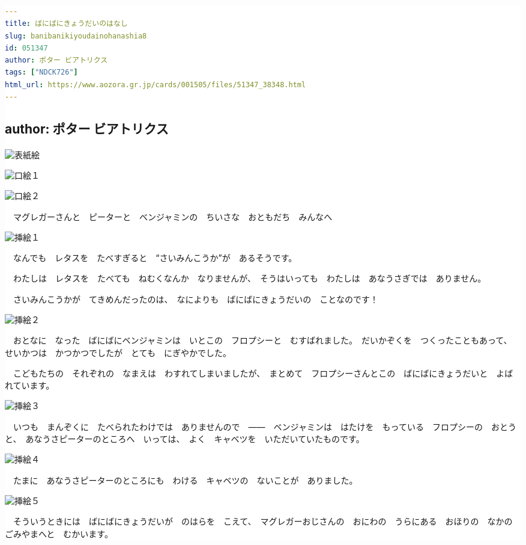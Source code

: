 ```yaml
---
title: ばにばにきょうだいのはなし
slug: banibanikiyoudainohanashia8
id: 051347
author: ポター ビアトリクス
tags: ["NDCK726"]
html_url: https://www.aozora.gr.jp/cards/001505/files/51347_38348.html
---
```


## author: ポター ビアトリクス

![表紙絵](https://www.aozora.gr.jp/cards/001505/files/fig51347_01.png)



![口絵１](https://www.aozora.gr.jp/cards/001505/files/fig51347_02.png)

![口絵２](https://www.aozora.gr.jp/cards/001505/files/fig51347_03.png)

　マグレガーさんと　ピーターと　ベンジャミンの　ちいさな　おともだち　みんなへ



![挿絵１](https://www.aozora.gr.jp/cards/001505/files/fig51347_04.png)

　なんでも　レタスを　たべすぎると　“さいみんこうか”が　あるそうです。

　わたしは　レタスを　たべても　ねむくなんか　なりませんが、　そうはいっても　わたしは　あなうさぎでは　ありません。

　さいみんこうかが　てきめんだったのは、　なによりも　ばにばにきょうだいの　ことなのです！



![挿絵２](https://www.aozora.gr.jp/cards/001505/files/fig51347_05.png)

　おとなに　なった　ばにばにベンジャミンは　いとこの　フロプシーと　むすばれました。　だいかぞくを　つくったこともあって、　せいかつは　かつかつでしたが　とても　にぎやかでした。

　こどもたちの　それぞれの　なまえは　わすれてしまいましたが、　まとめて　フロプシーさんとこの　ばにばにきょうだいと　よばれています。



![挿絵３](https://www.aozora.gr.jp/cards/001505/files/fig51347_06.png)

　いつも　まんぞくに　たべられたわけでは　ありませんので　――　ベンジャミンは　はたけを　もっている　フロプシーの　おとうと、　あなうさピーターのところへ　いっては、　よく　キャベツを　いただいていたものです。



![挿絵４](https://www.aozora.gr.jp/cards/001505/files/fig51347_07.png)

　たまに　あなうさピーターのところにも　わける　キャベツの　ないことが　ありました。



![挿絵５](https://www.aozora.gr.jp/cards/001505/files/fig51347_08.png)

　そういうときには　ばにばにきょうだいが　のはらを　こえて、　マグレガーおじさんの　おにわの　うらにある　おほりの　なかの　ごみやまへと　むかいます。
